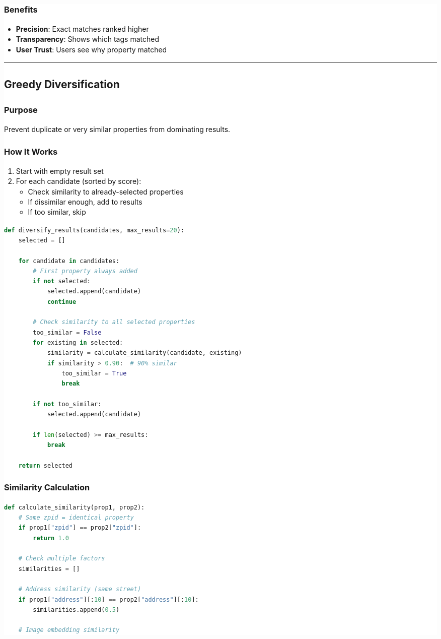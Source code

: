 ### Benefits

- **Precision**: Exact matches ranked higher
- **Transparency**: Shows which tags matched
- **User Trust**: Users see why property matched

---

## Greedy Diversification

### Purpose

Prevent duplicate or very similar properties from dominating results.

### How It Works

1. Start with empty result set
2. For each candidate (sorted by score):
   - Check similarity to already-selected properties
   - If dissimilar enough, add to results
   - If too similar, skip

```python
def diversify_results(candidates, max_results=20):
    selected = []

    for candidate in candidates:
        # First property always added
        if not selected:
            selected.append(candidate)
            continue

        # Check similarity to all selected properties
        too_similar = False
        for existing in selected:
            similarity = calculate_similarity(candidate, existing)
            if similarity > 0.90:  # 90% similar
                too_similar = True
                break

        if not too_similar:
            selected.append(candidate)

        if len(selected) >= max_results:
            break

    return selected
```

### Similarity Calculation

```python
def calculate_similarity(prop1, prop2):
    # Same zpid = identical property
    if prop1["zpid"] == prop2["zpid"]:
        return 1.0

    # Check multiple factors
    similarities = []

    # Address similarity (same street)
    if prop1["address"][:10] == prop2["address"][:10]:
        similarities.append(0.5)

    # Image embedding similarity
```